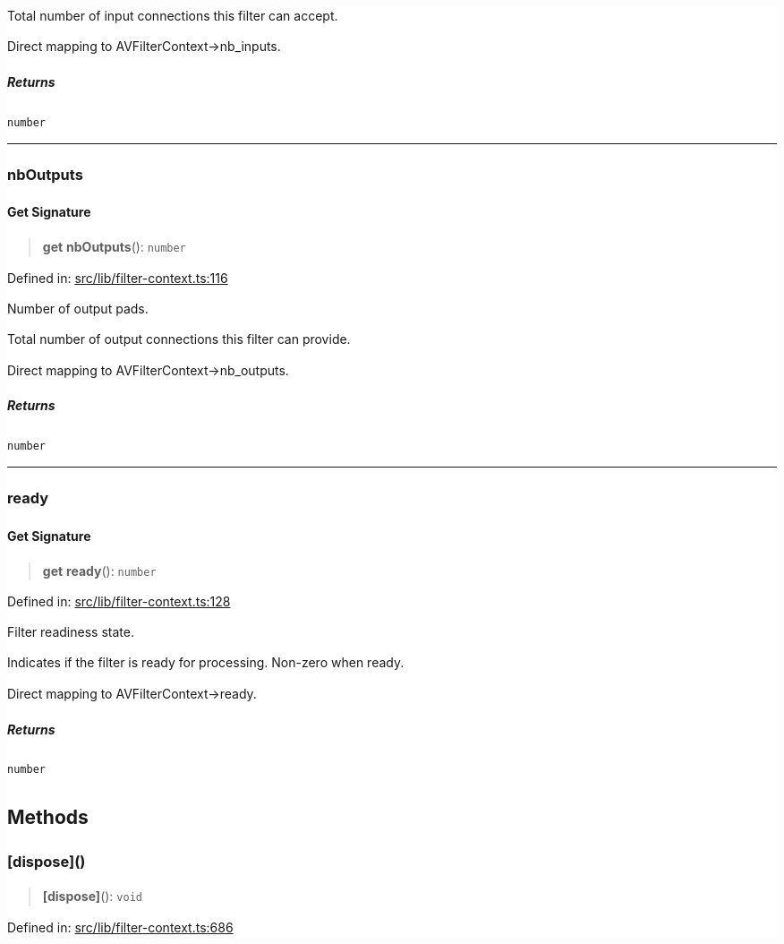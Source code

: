 Total number of input connections this filter can accept.

Direct mapping to AVFilterContext->nb_inputs.

##### Returns

`number`

***

### nbOutputs

#### Get Signature

> **get** **nbOutputs**(): `number`

Defined in: [src/lib/filter-context.ts:116](https://github.com/seydx/av/blob/f8631fc881b394300b1479f511d55cf1c370a87f/src/lib/filter-context.ts#L116)

Number of output pads.

Total number of output connections this filter can provide.

Direct mapping to AVFilterContext->nb_outputs.

##### Returns

`number`

***

### ready

#### Get Signature

> **get** **ready**(): `number`

Defined in: [src/lib/filter-context.ts:128](https://github.com/seydx/av/blob/f8631fc881b394300b1479f511d55cf1c370a87f/src/lib/filter-context.ts#L128)

Filter readiness state.

Indicates if the filter is ready for processing.
Non-zero when ready.

Direct mapping to AVFilterContext->ready.

##### Returns

`number`

## Methods

### \[dispose\]()

> **\[dispose\]**(): `void`

Defined in: [src/lib/filter-context.ts:686](https://github.com/seydx/av/blob/f8631fc881b394300b1479f511d55cf1c370a87f/src/lib/filter-context.ts#L686)
